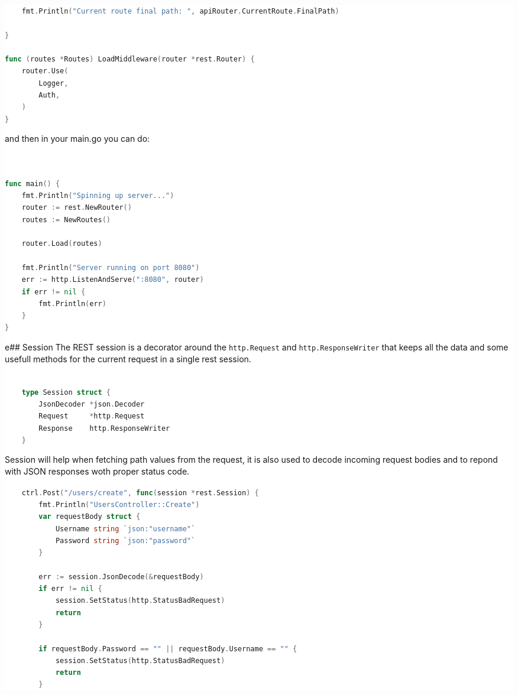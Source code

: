 ```go
	fmt.Println("Current route final path: ", apiRouter.CurrentRoute.FinalPath)

}

func (routes *Routes) LoadMiddleware(router *rest.Router) {
	router.Use(
		Logger,
		Auth,
	)
}
```

and then in your main.go you can do:

```go


func main() {
	fmt.Println("Spinning up server...")
	router := rest.NewRouter()
	routes := NewRoutes()

	router.Load(routes)

	fmt.Println("Server running on port 8080")
	err := http.ListenAndServe(":8080", router)
	if err != nil {
		fmt.Println(err)
	}
}

```

 e## Session 
The REST session is a decorator around the `http.Request` and `http.ResponseWriter` that keeps all the data and some usefull methods for the current request in a single rest session. 

```go

    type Session struct {
	    JsonDecoder *json.Decoder
	    Request     *http.Request
	    Response    http.ResponseWriter
    }
```
Session will help when fetching path values from the request, it is also used to decode incoming request bodies and to repond with JSON responses woth proper status code. 

```go
	ctrl.Post("/users/create", func(session *rest.Session) {
		fmt.Println("UsersController::Create")
		var requestBody struct {
			Username string `json:"username"`
			Password string `json:"password"`
		}

		err := session.JsonDecode(&requestBody)
		if err != nil {
			session.SetStatus(http.StatusBadRequest)
			return
		}

		if requestBody.Password == "" || requestBody.Username == "" {
			session.SetStatus(http.StatusBadRequest)
			return
		}
```